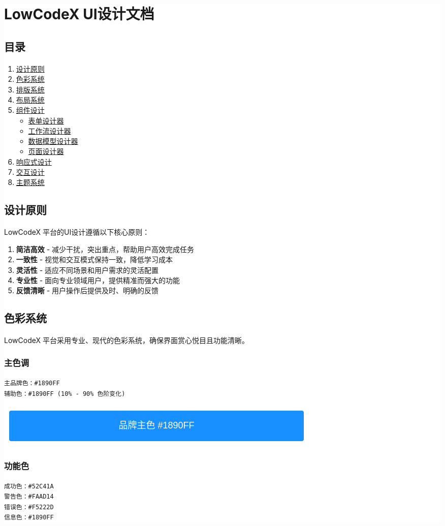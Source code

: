 # LowCodeX UI设计文档

## 目录

1. [设计原则](#设计原则)
2. [色彩系统](#色彩系统)
3. [排版系统](#排版系统)
4. [布局系统](#布局系统)
5. [组件设计](#组件设计)
   - [表单设计器](#表单设计器)
   - [工作流设计器](#工作流设计器)
   - [数据模型设计器](#数据模型设计器)
   - [页面设计器](#页面设计器)
6. [响应式设计](#响应式设计)
7. [交互设计](#交互设计)
8. [主题系统](#主题系统)

## 设计原则

LowCodeX 平台的UI设计遵循以下核心原则：

1. **简洁高效** - 减少干扰，突出重点，帮助用户高效完成任务
2. **一致性** - 视觉和交互模式保持一致，降低学习成本
3. **灵活性** - 适应不同场景和用户需求的灵活配置
4. **专业性** - 面向专业领域用户，提供精准而强大的功能
5. **反馈清晰** - 用户操作后提供及时、明确的反馈

## 色彩系统

LowCodeX 平台采用专业、现代的色彩系统，确保界面赏心悦目且功能清晰。

### 主色调

```
主品牌色：#1890FF
辅助色：#1890FF (10% - 90% 色阶变化)
```

<svg width="600" height="80" xmlns="http://www.w3.org/2000/svg">
  <rect x="10" y="10" width="580" height="60" rx="4" fill="#1890FF" />
  <text x="300" y="45" font-family="Arial" font-size="18" text-anchor="middle" fill="white">品牌主色 #1890FF</text>
</svg>

### 功能色

```
成功色：#52C41A
警告色：#FAAD14
错误色：#F5222D
信息色：#1890FF
```
